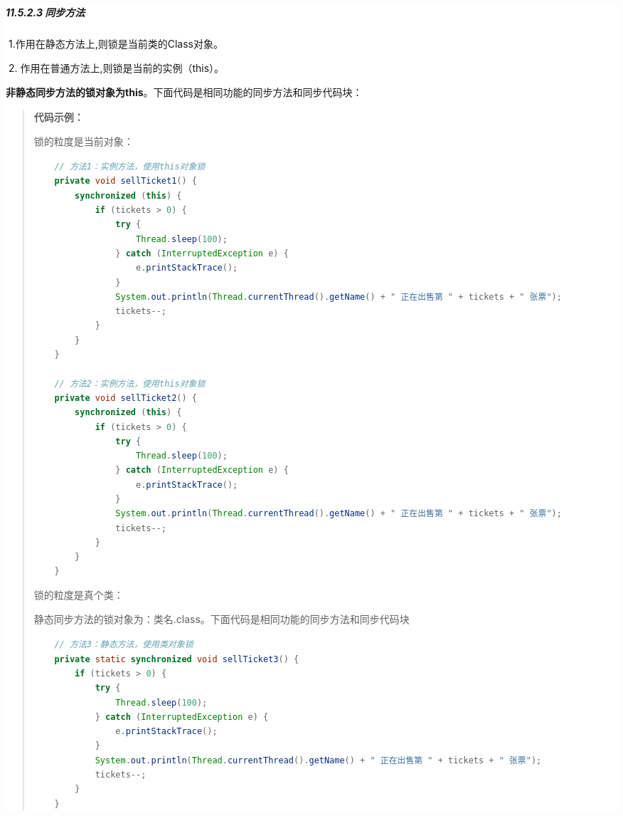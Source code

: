 ##### 11.5.2.3 同步方法

 1.作用在静态方法上,则锁是当前类的Class对象。

 2. 作用在普通方法上,则锁是当前的实例（this）。

**非静态同步方法的锁对象为this**。下面代码是相同功能的同步方法和同步代码块：

> **代码示例：**
> 
> 锁的粒度是当前对象： 
> 
> ```java
>     // 方法1：实例方法，使用this对象锁
>     private void sellTicket1() {
>         synchronized (this) {
>             if (tickets > 0) {
>                 try {
>                     Thread.sleep(100);
>                 } catch (InterruptedException e) {
>                     e.printStackTrace();
>                 }
>                 System.out.println(Thread.currentThread().getName() + " 正在出售第 " + tickets + " 张票");
>                 tickets--;
>             }
>         }
>     }
> 
>     // 方法2：实例方法，使用this对象锁
>     private void sellTicket2() {
>         synchronized (this) {
>             if (tickets > 0) {
>                 try {
>                     Thread.sleep(100);
>                 } catch (InterruptedException e) {
>                     e.printStackTrace();
>                 }
>                 System.out.println(Thread.currentThread().getName() + " 正在出售第 " + tickets + " 张票");
>                 tickets--;
>             }
>         }
>     }
> 
> 
> ```
> 
> 锁的粒度是真个类：
> 
> 静态同步方法的锁对象为：类名.class。下面代码是相同功能的同步方法和同步代码块 
> 
> ```java
>     // 方法3：静态方法，使用类对象锁
>     private static synchronized void sellTicket3() {
>         if (tickets > 0) {
>             try {
>                 Thread.sleep(100);
>             } catch (InterruptedException e) {
>                 e.printStackTrace();
>             }
>             System.out.println(Thread.currentThread().getName() + " 正在出售第 " + tickets + " 张票");
>             tickets--;
>         }
>     }